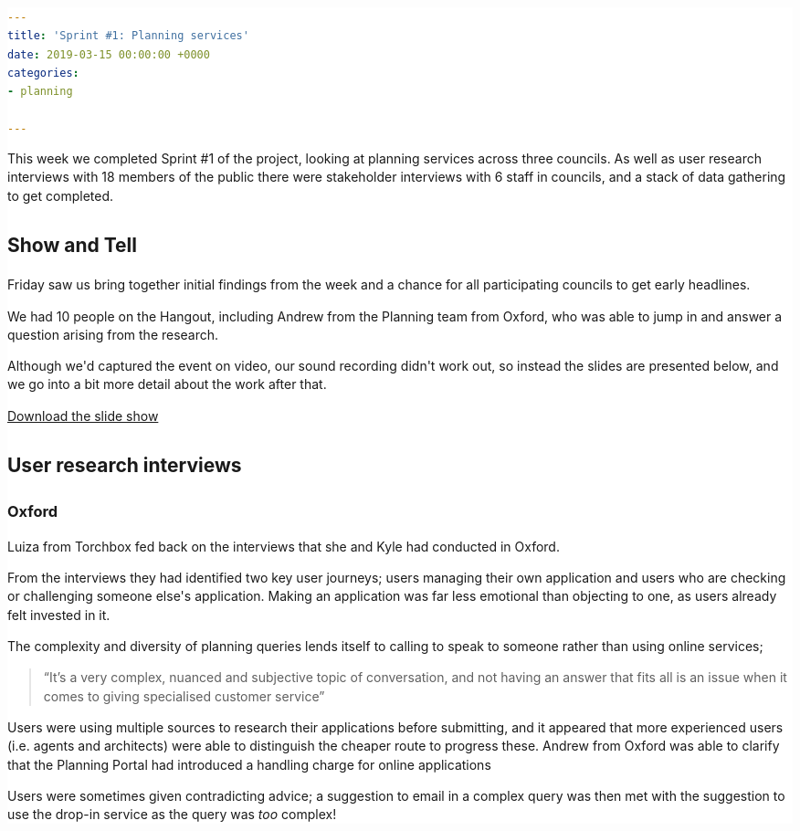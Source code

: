 ```yaml
---
title: 'Sprint #1: Planning services'
date: 2019-03-15 00:00:00 +0000
categories:
- planning

---
```

This week we completed Sprint #1 of the project, looking at planning services across three councils. As well as user research interviews with 18 members of the public there were stakeholder interviews with 6 staff in councils, and a stack of data gathering to get completed.

## Show and Tell

Friday saw us bring together initial findings from the week and a chance for all participating councils to get early headlines.

We had 10 people on the Hangout, including Andrew from the Planning team from Oxford, who was able to jump in and answer a question arising from the research.

Although we'd captured the event on video, our sound recording didn't work out, so instead the slides are presented below, and we go into a bit more detail about the work after that.

<iframe src="https://docs.google.com/presentation/d/e/2PACX-1vRL60AkTgPt42DSsPPfXepnQca6IR7iircKCS7ixlylSyPr0m_S6GRi94dUAH41u5nNAuIB_vXlN4jO/embed?start=false&loop=false&delayms=5000" frameborder="0" width="680" height="340" allowfullscreen="true" mozallowfullscreen="true" webkitallowfullscreen="true"></iframe>

[Download the slide show](https://github.com/LocalDigitalChatbots/localdigitalchatbots.github.io/blob/master/resources/user_research/Chatbots%20Show%20and%20tell%2015Mar-min.pdf)

## User research interviews

### Oxford

Luiza from Torchbox fed back on the interviews that she and Kyle had conducted in Oxford.

From the interviews they had identified two key user journeys; users managing their own application and users  who are checking or challenging someone else's application. Making an application was far less emotional than objecting to one, as users already felt invested in it.

The complexity and diversity of planning queries lends itself to calling to speak to someone rather than using online services;

> “It’s a very complex, nuanced and subjective topic of conversation, and not having an answer that fits all is an issue when it comes to giving specialised customer service”

Users were using multiple sources to research their applications before submitting, and it appeared that more experienced users (i.e. agents and architects) were able to distinguish the cheaper route to progress these. Andrew from Oxford was able to clarify that the Planning Portal had introduced a handling charge for online applications

Users were sometimes given contradicting advice; a suggestion to email in a complex query was then met with the suggestion to use the drop-in service as the query was _too_ complex!
